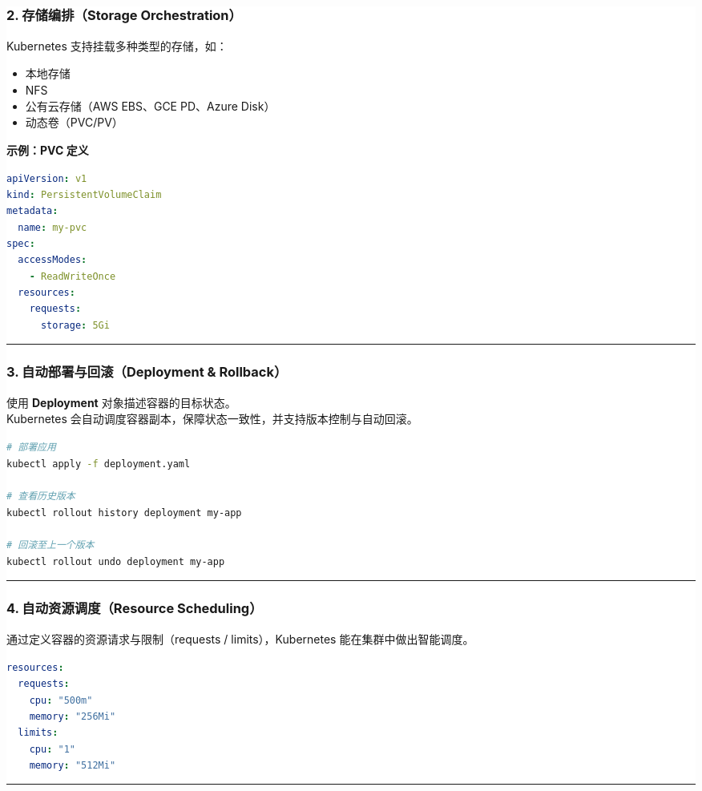 
### 2. 存储编排（Storage Orchestration）

Kubernetes 支持挂载多种类型的存储，如：
- 本地存储
- NFS
- 公有云存储（AWS EBS、GCE PD、Azure Disk）
- 动态卷（PVC/PV）

**示例：PVC 定义**
```yaml
apiVersion: v1
kind: PersistentVolumeClaim
metadata:
  name: my-pvc
spec:
  accessModes:
    - ReadWriteOnce
  resources:
    requests:
      storage: 5Gi
```

---

### 3. 自动部署与回滚（Deployment & Rollback）

使用 **Deployment** 对象描述容器的目标状态。  
Kubernetes 会自动调度容器副本，保障状态一致性，并支持版本控制与自动回滚。

```bash
# 部署应用
kubectl apply -f deployment.yaml

# 查看历史版本
kubectl rollout history deployment my-app

# 回滚至上一个版本
kubectl rollout undo deployment my-app
```

---

### 4. 自动资源调度（Resource Scheduling）

通过定义容器的资源请求与限制（requests / limits），Kubernetes 能在集群中做出智能调度。

```yaml
resources:
  requests:
    cpu: "500m"
    memory: "256Mi"
  limits:
    cpu: "1"
    memory: "512Mi"
```

---